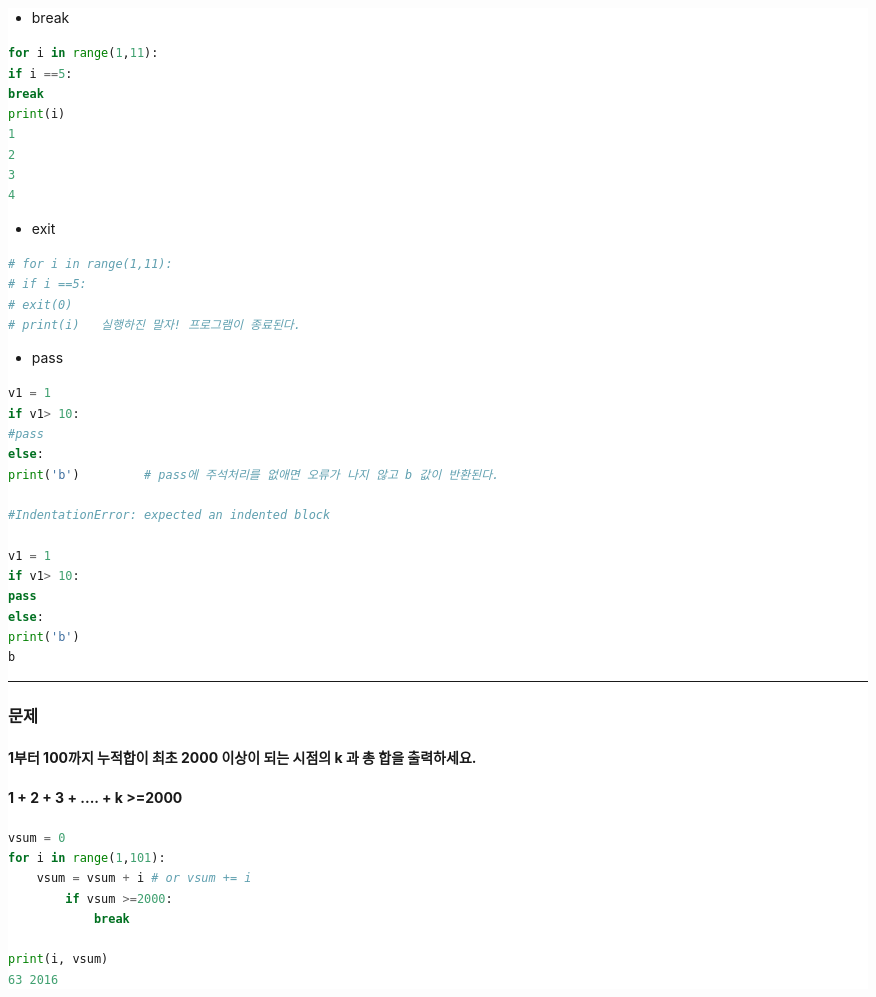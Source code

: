 - break

```python
for i in range(1,11):
if i ==5:
break
print(i)
1
2
3
4
```
- exit
```python
# for i in range(1,11):
# if i ==5:
# exit(0)
# print(i)   실행하진 말자! 프로그램이 종료된다. 
```
- pass
```python
v1 = 1
if v1> 10:
#pass
else:
print('b')         # pass에 주석처리를 없애면 오류가 나지 않고 b 값이 반환된다.

#IndentationError: expected an indented block

v1 = 1
if v1> 10:
pass
else:
print('b')
b
```

---


### 문제

#### 1부터 100까지 누적합이 최초 2000 이상이 되는 시점의 k 과 총 합을 출력하세요.
#### 1 + 2 + 3 + .... + k >=2000

```python
vsum = 0
for i in range(1,101):
	vsum = vsum + i # or vsum += i
		if vsum >=2000:
			break

print(i, vsum)
63 2016
```